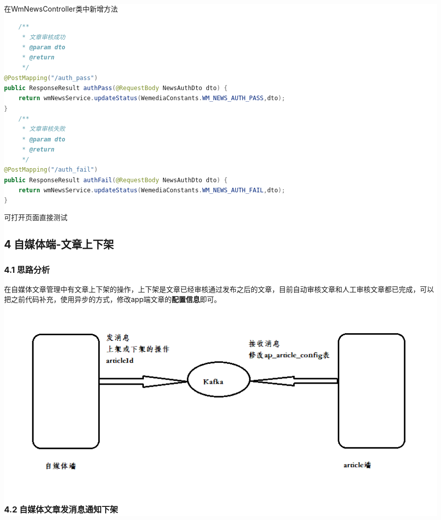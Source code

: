 在WmNewsController类中新增方法

```java
	/**
     * 文章审核成功
     * @param dto
     * @return
     */
@PostMapping("/auth_pass")
public ResponseResult authPass(@RequestBody NewsAuthDto dto) {
    return wmNewsService.updateStatus(WemediaConstants.WM_NEWS_AUTH_PASS,dto);
}
	/**
     * 文章审核失败
     * @param dto
     * @return
     */
@PostMapping("/auth_fail")
public ResponseResult authFail(@RequestBody NewsAuthDto dto) {
    return wmNewsService.updateStatus(WemediaConstants.WM_NEWS_AUTH_FAIL,dto);
}
```

可打开页面直接测试

## 4 自媒体端-文章上下架

### 4.1 思路分析

在自媒体文章管理中有文章上下架的操作，上下架是文章已经审核通过发布之后的文章，目前自动审核文章和人工审核文章都已完成，可以把之前代码补充，使用异步的方式，修改app端文章的**配置信息**即可。

![1599398923029](assets/1599398923029.png)

### 4.2 自媒体文章发消息通知下架
